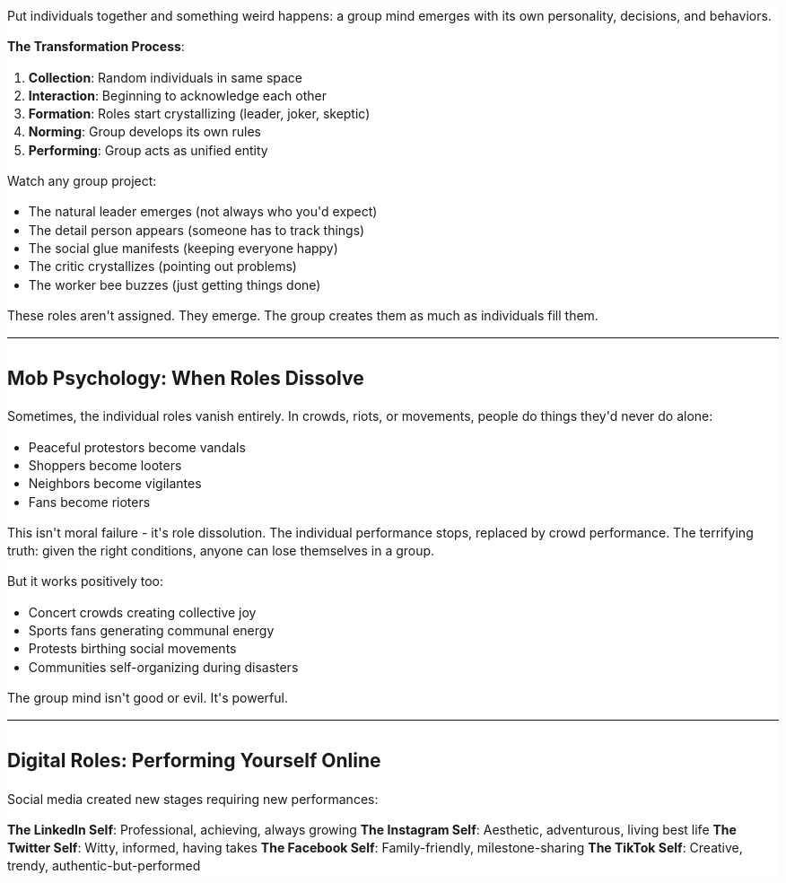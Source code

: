 Put individuals together and something weird happens: a group mind emerges with its own personality, decisions, and behaviors.

**The Transformation Process**:
1. **Collection**: Random individuals in same space
2. **Interaction**: Beginning to acknowledge each other
3. **Formation**: Roles start crystallizing (leader, joker, skeptic)
4. **Norming**: Group develops its own rules
5. **Performing**: Group acts as unified entity

Watch any group project:
- The natural leader emerges (not always who you'd expect)
- The detail person appears (someone has to track things)
- The social glue manifests (keeping everyone happy)
- The critic crystallizes (pointing out problems)
- The worker bee buzzes (just getting things done)

These roles aren't assigned. They emerge. The group creates them as much as individuals fill them.

---

## Mob Psychology: When Roles Dissolve

Sometimes, the individual roles vanish entirely. In crowds, riots, or movements, people do things they'd never do alone:

- Peaceful protestors become vandals
- Shoppers become looters
- Neighbors become vigilantes
- Fans become rioters

This isn't moral failure - it's role dissolution. The individual performance stops, replaced by crowd performance. The terrifying truth: given the right conditions, anyone can lose themselves in a group.

But it works positively too:
- Concert crowds creating collective joy
- Sports fans generating communal energy
- Protests birthing social movements
- Communities self-organizing during disasters

The group mind isn't good or evil. It's powerful.

---

## Digital Roles: Performing Yourself Online

Social media created new stages requiring new performances:

**The LinkedIn Self**: Professional, achieving, always growing
**The Instagram Self**: Aesthetic, adventurous, living best life
**The Twitter Self**: Witty, informed, having takes
**The Facebook Self**: Family-friendly, milestone-sharing
**The TikTok Self**: Creative, trendy, authentic-but-performed
